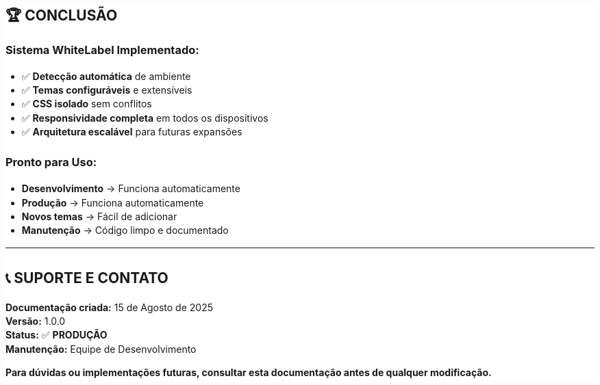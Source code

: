 
## 🏆 **CONCLUSÃO**

### **Sistema WhiteLabel Implementado:**
- ✅ **Detecção automática** de ambiente
- ✅ **Temas configuráveis** e extensíveis
- ✅ **CSS isolado** sem conflitos
- ✅ **Responsividade completa** em todos os dispositivos
- ✅ **Arquitetura escalável** para futuras expansões

### **Pronto para Uso:**
- **Desenvolvimento** → Funciona automaticamente
- **Produção** → Funciona automaticamente
- **Novos temas** → Fácil de adicionar
- **Manutenção** → Código limpo e documentado

---

## 📞 **SUPORTE E CONTATO**

**Documentação criada:** 15 de Agosto de 2025  
**Versão:** 1.0.0  
**Status:** ✅ **PRODUÇÃO**  
**Manutenção:** Equipe de Desenvolvimento

**Para dúvidas ou implementações futuras, consultar esta documentação antes de qualquer modificação.**



